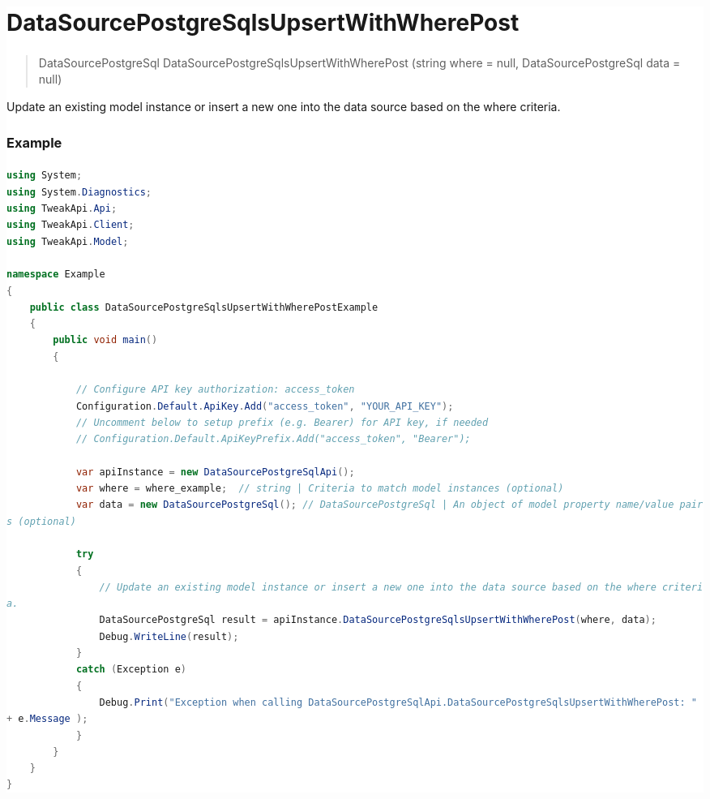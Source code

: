 <a name="datasourcepostgresqlsupsertwithwherepost"></a>
# **DataSourcePostgreSqlsUpsertWithWherePost**
> DataSourcePostgreSql DataSourcePostgreSqlsUpsertWithWherePost (string where = null, DataSourcePostgreSql data = null)

Update an existing model instance or insert a new one into the data source based on the where criteria.

### Example
```csharp
using System;
using System.Diagnostics;
using TweakApi.Api;
using TweakApi.Client;
using TweakApi.Model;

namespace Example
{
    public class DataSourcePostgreSqlsUpsertWithWherePostExample
    {
        public void main()
        {
            
            // Configure API key authorization: access_token
            Configuration.Default.ApiKey.Add("access_token", "YOUR_API_KEY");
            // Uncomment below to setup prefix (e.g. Bearer) for API key, if needed
            // Configuration.Default.ApiKeyPrefix.Add("access_token", "Bearer");

            var apiInstance = new DataSourcePostgreSqlApi();
            var where = where_example;  // string | Criteria to match model instances (optional) 
            var data = new DataSourcePostgreSql(); // DataSourcePostgreSql | An object of model property name/value pairs (optional) 

            try
            {
                // Update an existing model instance or insert a new one into the data source based on the where criteria.
                DataSourcePostgreSql result = apiInstance.DataSourcePostgreSqlsUpsertWithWherePost(where, data);
                Debug.WriteLine(result);
            }
            catch (Exception e)
            {
                Debug.Print("Exception when calling DataSourcePostgreSqlApi.DataSourcePostgreSqlsUpsertWithWherePost: " + e.Message );
            }
        }
    }
}
```
